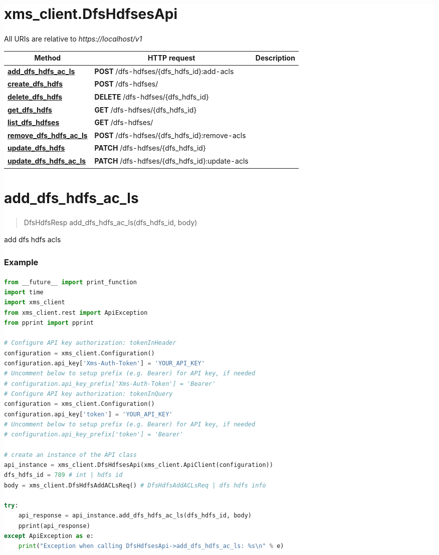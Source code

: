 # xms_client.DfsHdfsesApi

All URIs are relative to *https://localhost/v1*

Method | HTTP request | Description
------------- | ------------- | -------------
[**add_dfs_hdfs_ac_ls**](DfsHdfsesApi.md#add_dfs_hdfs_ac_ls) | **POST** /dfs-hdfses/{dfs_hdfs_id}:add-acls | 
[**create_dfs_hdfs**](DfsHdfsesApi.md#create_dfs_hdfs) | **POST** /dfs-hdfses/ | 
[**delete_dfs_hdfs**](DfsHdfsesApi.md#delete_dfs_hdfs) | **DELETE** /dfs-hdfses/{dfs_hdfs_id} | 
[**get_dfs_hdfs**](DfsHdfsesApi.md#get_dfs_hdfs) | **GET** /dfs-hdfses/{dfs_hdfs_id} | 
[**list_dfs_hdfses**](DfsHdfsesApi.md#list_dfs_hdfses) | **GET** /dfs-hdfses/ | 
[**remove_dfs_hdfs_ac_ls**](DfsHdfsesApi.md#remove_dfs_hdfs_ac_ls) | **POST** /dfs-hdfses/{dfs_hdfs_id}:remove-acls | 
[**update_dfs_hdfs**](DfsHdfsesApi.md#update_dfs_hdfs) | **PATCH** /dfs-hdfses/{dfs_hdfs_id} | 
[**update_dfs_hdfs_ac_ls**](DfsHdfsesApi.md#update_dfs_hdfs_ac_ls) | **PATCH** /dfs-hdfses/{dfs_hdfs_id}:update-acls | 


# **add_dfs_hdfs_ac_ls**
> DfsHdfsResp add_dfs_hdfs_ac_ls(dfs_hdfs_id, body)



add dfs hdfs acls

### Example
```python
from __future__ import print_function
import time
import xms_client
from xms_client.rest import ApiException
from pprint import pprint

# Configure API key authorization: tokenInHeader
configuration = xms_client.Configuration()
configuration.api_key['Xms-Auth-Token'] = 'YOUR_API_KEY'
# Uncomment below to setup prefix (e.g. Bearer) for API key, if needed
# configuration.api_key_prefix['Xms-Auth-Token'] = 'Bearer'
# Configure API key authorization: tokenInQuery
configuration = xms_client.Configuration()
configuration.api_key['token'] = 'YOUR_API_KEY'
# Uncomment below to setup prefix (e.g. Bearer) for API key, if needed
# configuration.api_key_prefix['token'] = 'Bearer'

# create an instance of the API class
api_instance = xms_client.DfsHdfsesApi(xms_client.ApiClient(configuration))
dfs_hdfs_id = 789 # int | hdfs id
body = xms_client.DfsHdfsAddACLsReq() # DfsHdfsAddACLsReq | dfs hdfs info

try:
    api_response = api_instance.add_dfs_hdfs_ac_ls(dfs_hdfs_id, body)
    pprint(api_response)
except ApiException as e:
    print("Exception when calling DfsHdfsesApi->add_dfs_hdfs_ac_ls: %s\n" % e)
```
